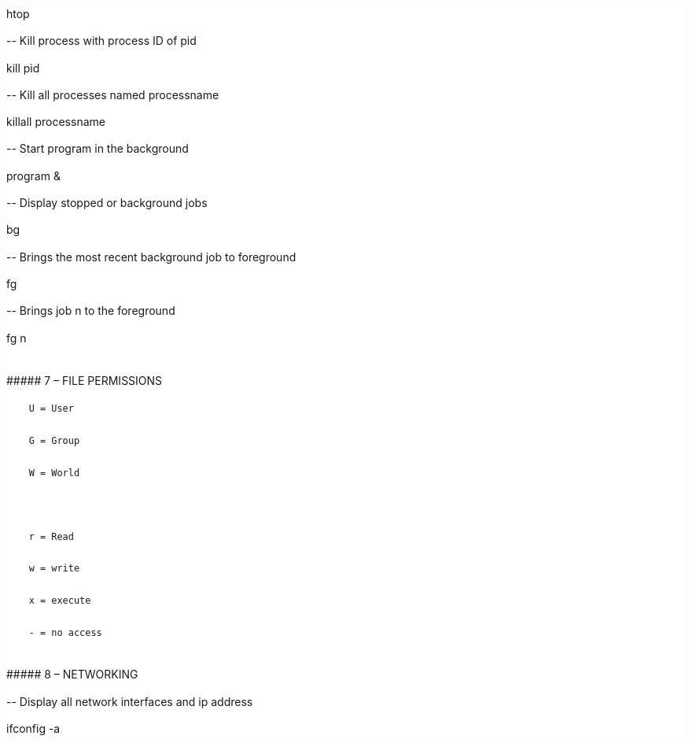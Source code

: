 htop

 

-- Kill process with process ID of pid

kill pid

 

-- Kill all processes named processname

killall processname

 

-- Start program in the background

program &

 

-- Display stopped or background jobs

bg

 

-- Brings the most recent background job to foreground

fg

 

-- Brings job n to the foreground

fg n

 
<br>
##### 7 – FILE PERMISSIONS

 

              

        U = User

        G = Group

        W = World

 

        r = Read

        w = write

        x = execute

        - = no access

 
<br>
##### 8 – NETWORKING

-- Display all network interfaces and ip address

ifconfig -a
